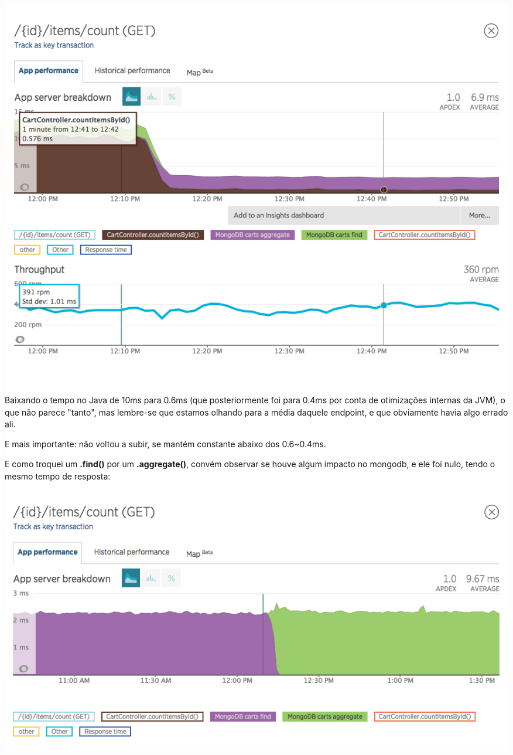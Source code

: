 <img src="/wp-content/uploads/2017/05/cartId-items-count.png" alt="Ganho de performance" width="915" height="646" class="aligncenter size-large" />

Baixando o tempo no Java de 10ms para 0.6ms (que posteriormente foi para 0.4ms por conta de otimizações internas da JVM), o que não parece "tanto", mas lembre-se que estamos olhando para a média daquele endpoint, e que obviamente havia algo errado ali.

E mais importante: não voltou a subir, se mantém constante abaixo dos 0.6~0.4ms.

E como troquei um **.find()** por um **.aggregate()**, convém observar se houve algum impacto no mongodb, e ele foi nulo, tendo o mesmo tempo de resposta:

<img src="/wp-content/uploads/2017/05/find-versus-aggregation.png" alt="find versus aggregate" width="912" height="438" class="aligncenter size-large" />

